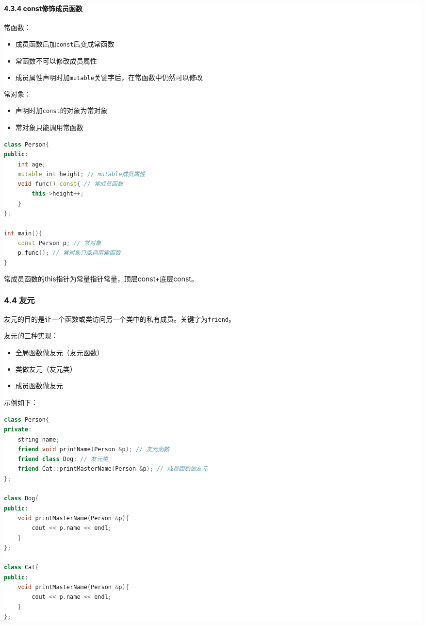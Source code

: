 #### 4.3.4 const修饰成员函数

常函数：

* 成员函数后加`const`后变成常函数

* 常函数不可以修改成员属性

* 成员属性声明时加`mutable`关键字后，在常函数中仍然可以修改

常对象：

* 声明时加`const`的对象为常对象

* 常对象只能调用常函数

```cpp
class Person{
public:
    int age;
    mutable int height; // mutable成员属性
    void func() const{ // 常成员函数
        this->height++;
    }
};

int main(){
    const Person p; // 常对象
    p.func(); // 常对象只能调用常函数
}
```

常成员函数的this指针为常量指针常量，顶层const+底层const。

### 4.4 友元

友元的目的是让一个函数或类访问另一个类中的私有成员。关键字为`friend`。

友元的三种实现：

* 全局函数做友元（友元函数）

* 类做友元（友元类）

* 成员函数做友元

示例如下：

```cpp
class Person{
private:
    string name;
    friend void printName(Person &p); // 友元函数
    friend class Dog; // 友元类
    friend Cat::printMasterName(Person &p); // 成员函数做友元
};

class Dog{
public:
    void printMasterName(Person &p){
        cout << p.name << endl;
    }
};

class Cat{
public:
    void printMasterName(Person &p){
        cout << p.name << endl;
    }
};

```